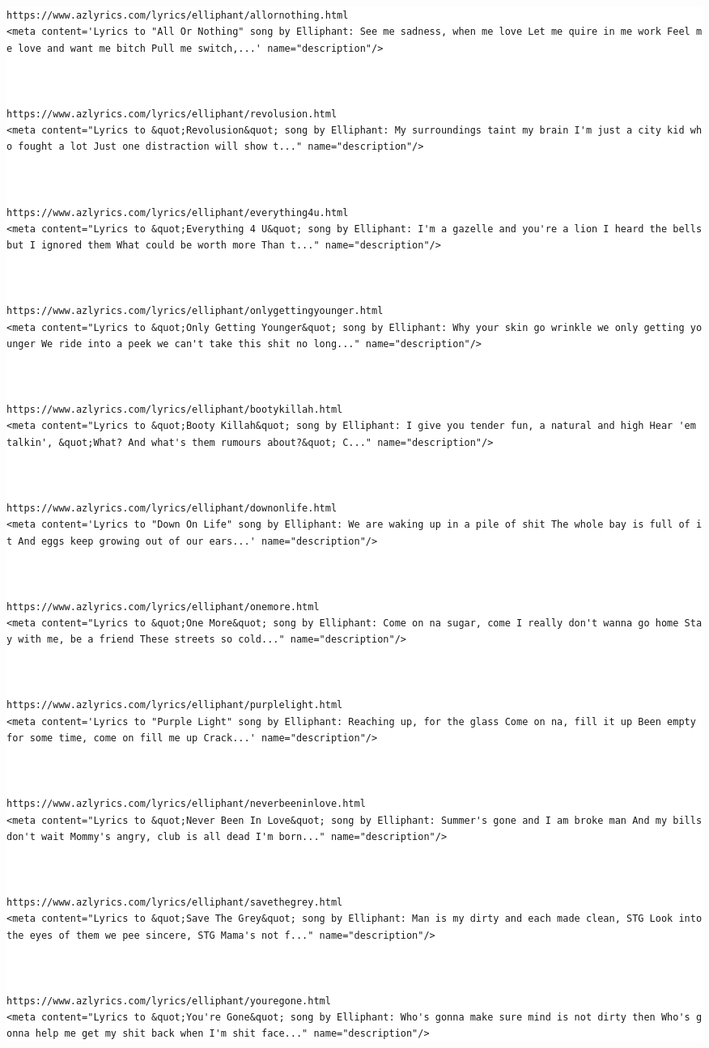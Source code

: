     
    
    https://www.azlyrics.com/lyrics/elliphant/allornothing.html
    <meta content='Lyrics to "All Or Nothing" song by Elliphant: See me sadness, when me love Let me quire in me work Feel me love and want me bitch Pull me switch,...' name="description"/>
    
    
    
    https://www.azlyrics.com/lyrics/elliphant/revolusion.html
    <meta content="Lyrics to &quot;Revolusion&quot; song by Elliphant: My surroundings taint my brain I'm just a city kid who fought a lot Just one distraction will show t..." name="description"/>
    
    
    
    https://www.azlyrics.com/lyrics/elliphant/everything4u.html
    <meta content="Lyrics to &quot;Everything 4 U&quot; song by Elliphant: I'm a gazelle and you're a lion I heard the bells but I ignored them What could be worth more Than t..." name="description"/>
    
    
    
    https://www.azlyrics.com/lyrics/elliphant/onlygettingyounger.html
    <meta content="Lyrics to &quot;Only Getting Younger&quot; song by Elliphant: Why your skin go wrinkle we only getting younger We ride into a peek we can't take this shit no long..." name="description"/>
    
    
    
    https://www.azlyrics.com/lyrics/elliphant/bootykillah.html
    <meta content="Lyrics to &quot;Booty Killah&quot; song by Elliphant: I give you tender fun, a natural and high Hear 'em talkin', &quot;What? And what's them rumours about?&quot; C..." name="description"/>
    
    
    
    https://www.azlyrics.com/lyrics/elliphant/downonlife.html
    <meta content='Lyrics to "Down On Life" song by Elliphant: We are waking up in a pile of shit The whole bay is full of it And eggs keep growing out of our ears...' name="description"/>
    
    
    
    https://www.azlyrics.com/lyrics/elliphant/onemore.html
    <meta content="Lyrics to &quot;One More&quot; song by Elliphant: Come on na sugar, come I really don't wanna go home Stay with me, be a friend These streets so cold..." name="description"/>
    
    
    
    https://www.azlyrics.com/lyrics/elliphant/purplelight.html
    <meta content='Lyrics to "Purple Light" song by Elliphant: Reaching up, for the glass Come on na, fill it up Been empty for some time, come on fill me up Crack...' name="description"/>
    
    
    
    https://www.azlyrics.com/lyrics/elliphant/neverbeeninlove.html
    <meta content="Lyrics to &quot;Never Been In Love&quot; song by Elliphant: Summer's gone and I am broke man And my bills don't wait Mommy's angry, club is all dead I'm born..." name="description"/>
    
    
    
    https://www.azlyrics.com/lyrics/elliphant/savethegrey.html
    <meta content="Lyrics to &quot;Save The Grey&quot; song by Elliphant: Man is my dirty and each made clean, STG Look into the eyes of them we pee sincere, STG Mama's not f..." name="description"/>
    
    
    
    https://www.azlyrics.com/lyrics/elliphant/youregone.html
    <meta content="Lyrics to &quot;You're Gone&quot; song by Elliphant: Who's gonna make sure mind is not dirty then Who's gonna help me get my shit back when I'm shit face..." name="description"/>
    